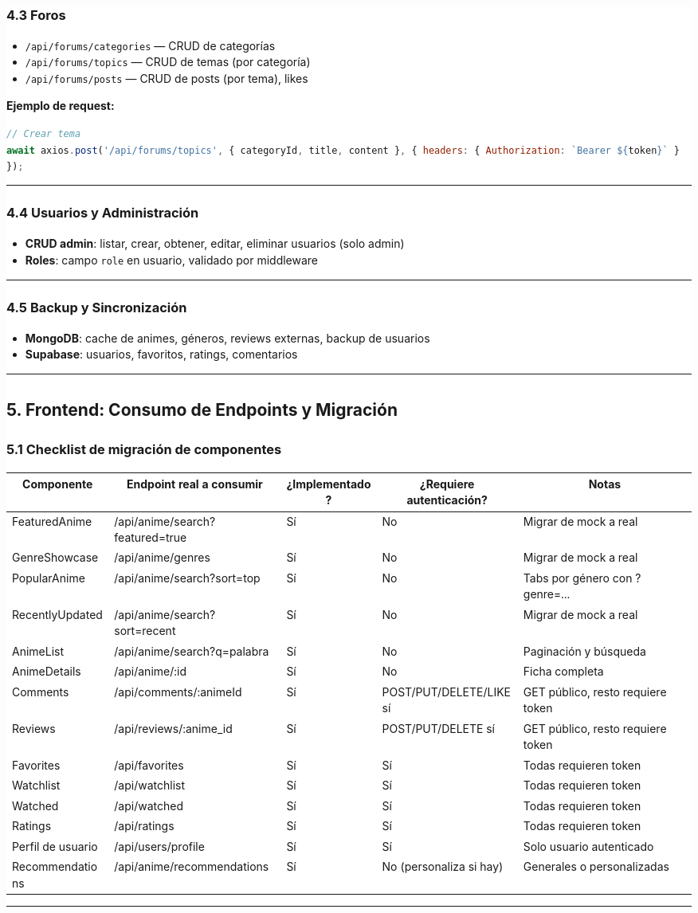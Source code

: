 
### 4.3 Foros

- `/api/forums/categories` — CRUD de categorías
- `/api/forums/topics` — CRUD de temas (por categoría)
- `/api/forums/posts` — CRUD de posts (por tema), likes

**Ejemplo de request:**
```js
// Crear tema
await axios.post('/api/forums/topics', { categoryId, title, content }, { headers: { Authorization: `Bearer ${token}` } });
```

---

### 4.4 Usuarios y Administración

- **CRUD admin**: listar, crear, obtener, editar, eliminar usuarios (solo admin)
- **Roles**: campo `role` en usuario, validado por middleware

---

### 4.5 Backup y Sincronización

- **MongoDB**: cache de animes, géneros, reviews externas, backup de usuarios
- **Supabase**: usuarios, favoritos, ratings, comentarios

---

## 5. Frontend: Consumo de Endpoints y Migración

### 5.1 Checklist de migración de componentes

| Componente        | Endpoint real a consumir           | ¿Implementado? | ¿Requiere autenticación? | Notas |
|-------------------|------------------------------------|----------------|-------------------------|-------|
| FeaturedAnime     | /api/anime/search?featured=true    | Sí             | No                      | Migrar de mock a real |
| GenreShowcase     | /api/anime/genres                  | Sí             | No                      | Migrar de mock a real |
| PopularAnime      | /api/anime/search?sort=top         | Sí             | No                      | Tabs por género con ?genre=... |
| RecentlyUpdated   | /api/anime/search?sort=recent      | Sí             | No                      | Migrar de mock a real |
| AnimeList         | /api/anime/search?q=palabra        | Sí             | No                      | Paginación y búsqueda |
| AnimeDetails      | /api/anime/:id                     | Sí             | No                      | Ficha completa |
| Comments          | /api/comments/:animeId             | Sí             | POST/PUT/DELETE/LIKE sí | GET público, resto requiere token |
| Reviews           | /api/reviews/:anime_id             | Sí             | POST/PUT/DELETE sí      | GET público, resto requiere token |
| Favorites         | /api/favorites                     | Sí             | Sí                      | Todas requieren token |
| Watchlist         | /api/watchlist                     | Sí             | Sí                      | Todas requieren token |
| Watched           | /api/watched                       | Sí             | Sí                      | Todas requieren token |
| Ratings           | /api/ratings                       | Sí             | Sí                      | Todas requieren token |
| Perfil de usuario | /api/users/profile                 | Sí             | Sí                      | Solo usuario autenticado |
| Recommendations   | /api/anime/recommendations         | Sí             | No (personaliza si hay) | Generales o personalizadas |

---